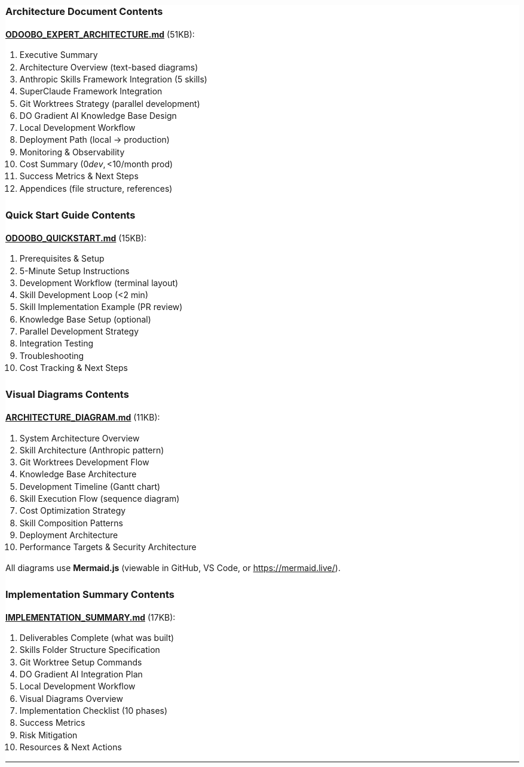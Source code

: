 ### Architecture Document Contents

**[ODOOBO_EXPERT_ARCHITECTURE.md](./ODOOBO_EXPERT_ARCHITECTURE.md)** (51KB):

1. Executive Summary
2. Architecture Overview (text-based diagrams)
3. Anthropic Skills Framework Integration (5 skills)
4. SuperClaude Framework Integration
5. Git Worktrees Strategy (parallel development)
6. DO Gradient AI Knowledge Base Design
7. Local Development Workflow
8. Deployment Path (local → production)
9. Monitoring & Observability
10. Cost Summary ($0 dev, <$10/month prod)
11. Success Metrics & Next Steps
12. Appendices (file structure, references)

### Quick Start Guide Contents

**[ODOOBO_QUICKSTART.md](./ODOOBO_QUICKSTART.md)** (15KB):

1. Prerequisites & Setup
2. 5-Minute Setup Instructions
3. Development Workflow (terminal layout)
4. Skill Development Loop (<2 min)
5. Skill Implementation Example (PR review)
6. Knowledge Base Setup (optional)
7. Parallel Development Strategy
8. Integration Testing
9. Troubleshooting
10. Cost Tracking & Next Steps

### Visual Diagrams Contents

**[ARCHITECTURE_DIAGRAM.md](./ARCHITECTURE_DIAGRAM.md)** (11KB):

1. System Architecture Overview
2. Skill Architecture (Anthropic pattern)
3. Git Worktrees Development Flow
4. Knowledge Base Architecture
5. Development Timeline (Gantt chart)
6. Skill Execution Flow (sequence diagram)
7. Cost Optimization Strategy
8. Skill Composition Patterns
9. Deployment Architecture
10. Performance Targets & Security Architecture

All diagrams use **Mermaid.js** (viewable in GitHub, VS Code, or https://mermaid.live/).

### Implementation Summary Contents

**[IMPLEMENTATION_SUMMARY.md](./IMPLEMENTATION_SUMMARY.md)** (17KB):

1. Deliverables Complete (what was built)
2. Skills Folder Structure Specification
3. Git Worktree Setup Commands
4. DO Gradient AI Integration Plan
5. Local Development Workflow
6. Visual Diagrams Overview
7. Implementation Checklist (10 phases)
8. Success Metrics
9. Risk Mitigation
10. Resources & Next Actions

---